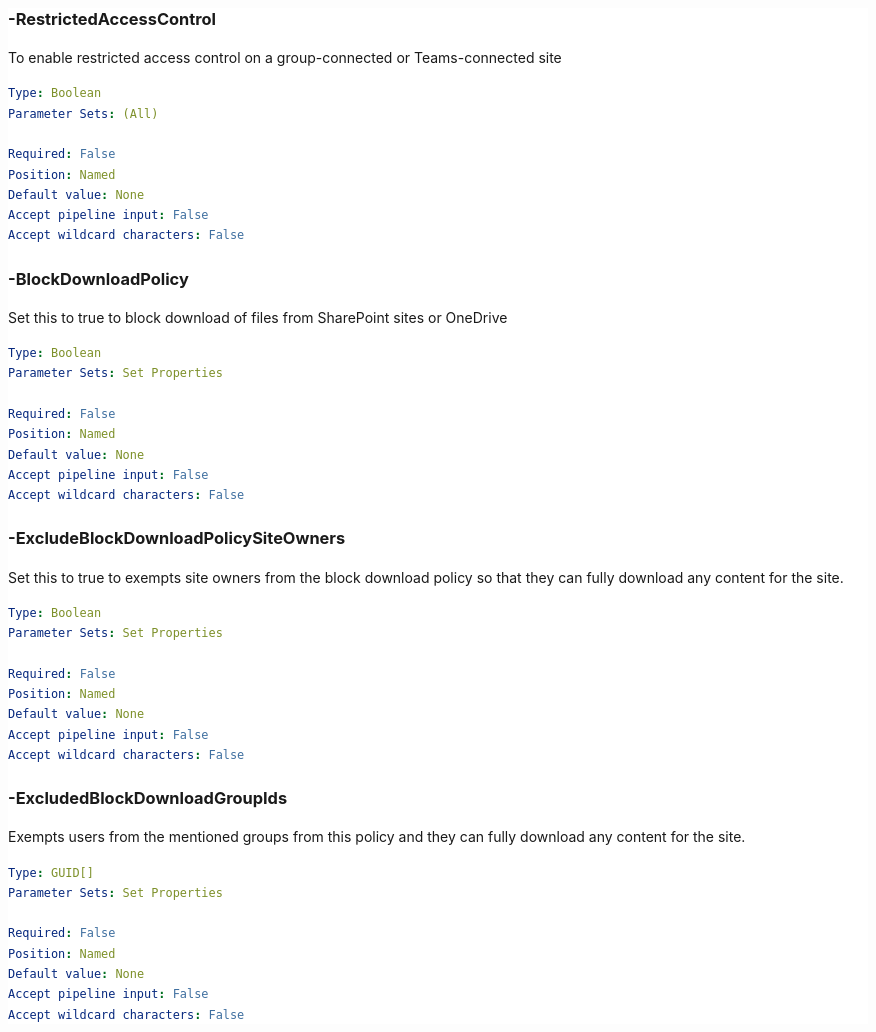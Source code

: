 ### -RestrictedAccessControl
To enable restricted access control on a group-connected or Teams-connected site

```yaml
Type: Boolean
Parameter Sets: (All)

Required: False
Position: Named
Default value: None
Accept pipeline input: False
Accept wildcard characters: False
```

### -BlockDownloadPolicy
Set this to true to block download of files from SharePoint sites or OneDrive

```yaml
Type: Boolean
Parameter Sets: Set Properties

Required: False
Position: Named
Default value: None
Accept pipeline input: False
Accept wildcard characters: False
```

### -ExcludeBlockDownloadPolicySiteOwners
Set this to true to exempts site owners from the block download policy so that they can fully download any content for the site.

```yaml
Type: Boolean
Parameter Sets: Set Properties

Required: False
Position: Named
Default value: None
Accept pipeline input: False
Accept wildcard characters: False
```

### -ExcludedBlockDownloadGroupIds
Exempts users from the mentioned groups from this policy and they can fully download any content for the site.

```yaml
Type: GUID[]
Parameter Sets: Set Properties

Required: False
Position: Named
Default value: None
Accept pipeline input: False
Accept wildcard characters: False
```
